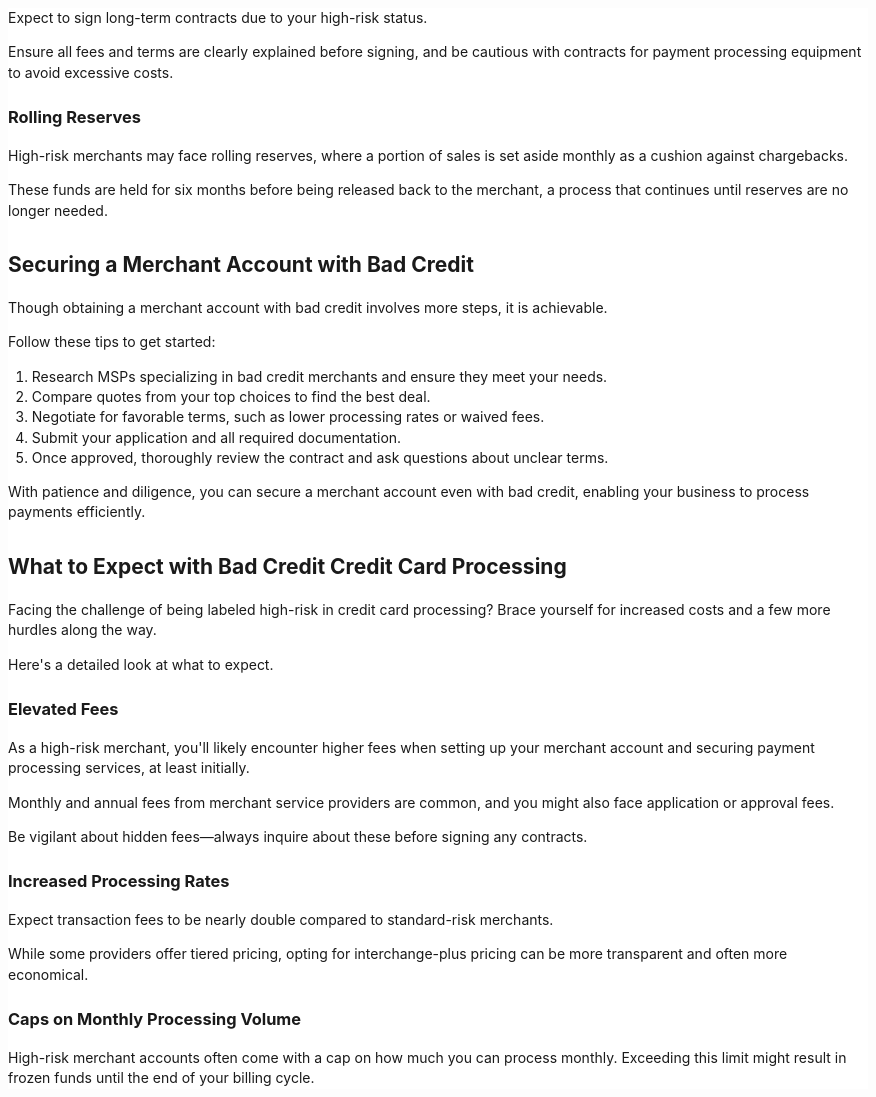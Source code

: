 Expect to sign long-term contracts due to your high-risk status.

Ensure all fees and terms are clearly explained before signing, and be cautious with contracts for payment processing equipment to avoid excessive costs.

### Rolling Reserves

High-risk merchants may face rolling reserves, where a portion of sales is set aside monthly as a cushion against chargebacks.

These funds are held for six months before being released back to the merchant, a process that continues until reserves are no longer needed.

## Securing a Merchant Account with Bad Credit

Though obtaining a merchant account with bad credit involves more steps, it is achievable.

Follow these tips to get started:

1.  Research MSPs specializing in bad credit merchants and ensure they meet your needs.
2.  Compare quotes from your top choices to find the best deal.
3.  Negotiate for favorable terms, such as lower processing rates or waived fees.
4.  Submit your application and all required documentation.
5.  Once approved, thoroughly review the contract and ask questions about unclear terms.
    

With patience and diligence, you can secure a merchant account even with bad credit, enabling your business to process payments efficiently.

## What to Expect with Bad Credit Credit Card Processing

Facing the challenge of being labeled high-risk in credit card processing? Brace yourself for increased costs and a few more hurdles along the way.

Here's a detailed look at what to expect.

### Elevated Fees

As a high-risk merchant, you'll likely encounter higher fees when setting up your merchant account and securing payment processing services, at least initially.

Monthly and annual fees from merchant service providers are common, and you might also face application or approval fees.

Be vigilant about hidden fees—always inquire about these before signing any contracts.

### Increased Processing Rates

Expect transaction fees to be nearly double compared to standard-risk merchants.

While some providers offer tiered pricing, opting for interchange-plus pricing can be more transparent and often more economical.

### Caps on Monthly Processing Volume

High-risk merchant accounts often come with a cap on how much you can process monthly. Exceeding this limit might result in frozen funds until the end of your billing cycle.
